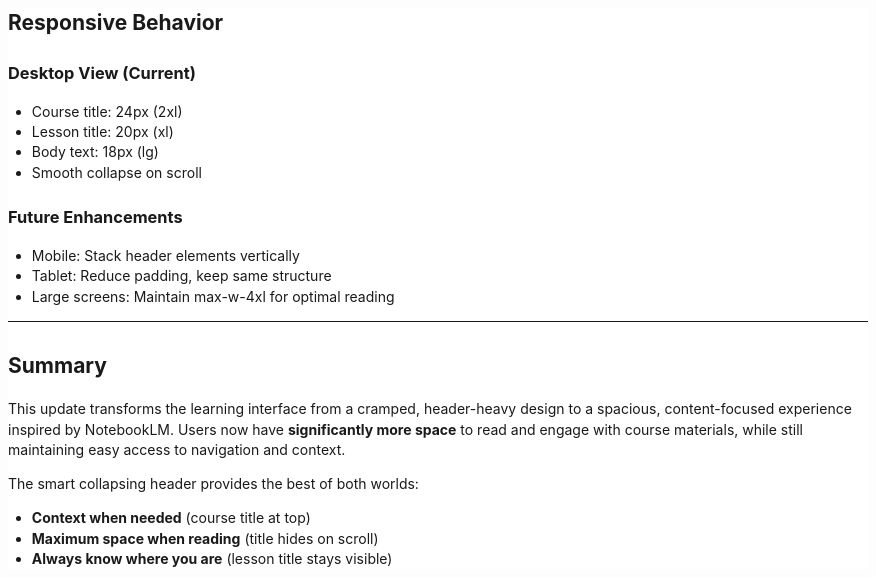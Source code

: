 
## Responsive Behavior

### Desktop View (Current)
- Course title: 24px (2xl)
- Lesson title: 20px (xl)
- Body text: 18px (lg)
- Smooth collapse on scroll

### Future Enhancements
- Mobile: Stack header elements vertically
- Tablet: Reduce padding, keep same structure
- Large screens: Maintain max-w-4xl for optimal reading

---

## Summary

This update transforms the learning interface from a cramped, header-heavy design to a spacious, content-focused experience inspired by NotebookLM. Users now have **significantly more space** to read and engage with course materials, while still maintaining easy access to navigation and context.

The smart collapsing header provides the best of both worlds:
- **Context when needed** (course title at top)
- **Maximum space when reading** (title hides on scroll)
- **Always know where you are** (lesson title stays visible)

